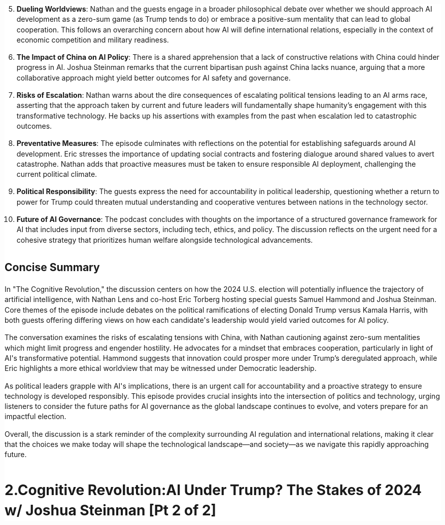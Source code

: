 5. **Dueling Worldviews**: Nathan and the guests engage in a broader philosophical debate over whether we should approach AI development as a zero-sum game (as Trump tends to do) or embrace a positive-sum mentality that can lead to global cooperation. This follows an overarching concern about how AI will define international relations, especially in the context of economic competition and military readiness.

6. **The Impact of China on AI Policy**: There is a shared apprehension that a lack of constructive relations with China could hinder progress in AI. Joshua Steinman remarks that the current bipartisan push against China lacks nuance, arguing that a more collaborative approach might yield better outcomes for AI safety and governance.

7. **Risks of Escalation**: Nathan warns about the dire consequences of escalating political tensions leading to an AI arms race, asserting that the approach taken by current and future leaders will fundamentally shape humanity’s engagement with this transformative technology. He backs up his assertions with examples from the past when escalation led to catastrophic outcomes.

8. **Preventative Measures**: The episode culminates with reflections on the potential for establishing safeguards around AI development. Eric stresses the importance of updating social contracts and fostering dialogue around shared values to avert catastrophe. Nathan adds that proactive measures must be taken to ensure responsible AI deployment, challenging the current political climate.

9. **Political Responsibility**: The guests express the need for accountability in political leadership, questioning whether a return to power for Trump could threaten mutual understanding and cooperative ventures between nations in the technology sector.

10. **Future of AI Governance**: The podcast concludes with thoughts on the importance of a structured governance framework for AI that includes input from diverse sectors, including tech, ethics, and policy. The discussion reflects on the urgent need for a cohesive strategy that prioritizes human welfare alongside technological advancements.

## Concise Summary

In "The Cognitive Revolution," the discussion centers on how the 2024 U.S. election will potentially influence the trajectory of artificial intelligence, with Nathan Lens and co-host Eric Torberg hosting special guests Samuel Hammond and Joshua Steinman. Core themes of the episode include debates on the political ramifications of electing Donald Trump versus Kamala Harris, with both guests offering differing views on how each candidate's leadership would yield varied outcomes for AI policy.

The conversation examines the risks of escalating tensions with China, with Nathan cautioning against zero-sum mentalities which might limit progress and engender hostility. He advocates for a mindset that embraces cooperation, particularly in light of AI's transformative potential. Hammond suggests that innovation could prosper more under Trump’s deregulated approach, while Eric highlights a more ethical worldview that may be witnessed under Democratic leadership.

As political leaders grapple with AI's implications, there is an urgent call for accountability and a proactive strategy to ensure technology is developed responsibly. This episode provides crucial insights into the intersection of politics and technology, urging listeners to consider the future paths for AI governance as the global landscape continues to evolve, and voters prepare for an impactful election.

Overall, the discussion is a stark reminder of the complexity surrounding AI regulation and international relations, making it clear that the choices we make today will shape the technological landscape—and society—as we navigate this rapidly approaching future.

# 2.Cognitive Revolution:AI Under Trump? The Stakes of 2024 w/ Joshua Steinman [Pt 2 of 2]
